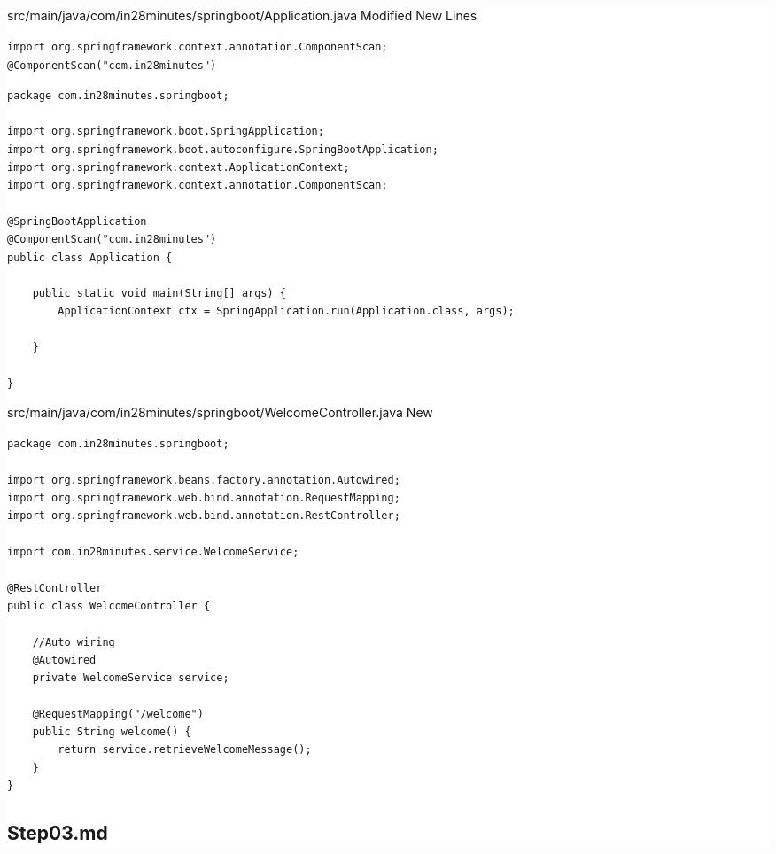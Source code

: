 src/main/java/com/in28minutes/springboot/Application.java Modified
New Lines

```
import org.springframework.context.annotation.ComponentScan;
@ComponentScan("com.in28minutes")
```

```
package com.in28minutes.springboot;

import org.springframework.boot.SpringApplication;
import org.springframework.boot.autoconfigure.SpringBootApplication;
import org.springframework.context.ApplicationContext;
import org.springframework.context.annotation.ComponentScan;

@SpringBootApplication
@ComponentScan("com.in28minutes")
public class Application {

	public static void main(String[] args) {
		ApplicationContext ctx = SpringApplication.run(Application.class, args);

	}

}
```

src/main/java/com/in28minutes/springboot/WelcomeController.java New

```
package com.in28minutes.springboot;

import org.springframework.beans.factory.annotation.Autowired;
import org.springframework.web.bind.annotation.RequestMapping;
import org.springframework.web.bind.annotation.RestController;

import com.in28minutes.service.WelcomeService;

@RestController
public class WelcomeController {

	//Auto wiring
	@Autowired
	private WelcomeService service;

	@RequestMapping("/welcome")
	public String welcome() {
		return service.retrieveWelcomeMessage();
	}
}
```

## Step03.md
